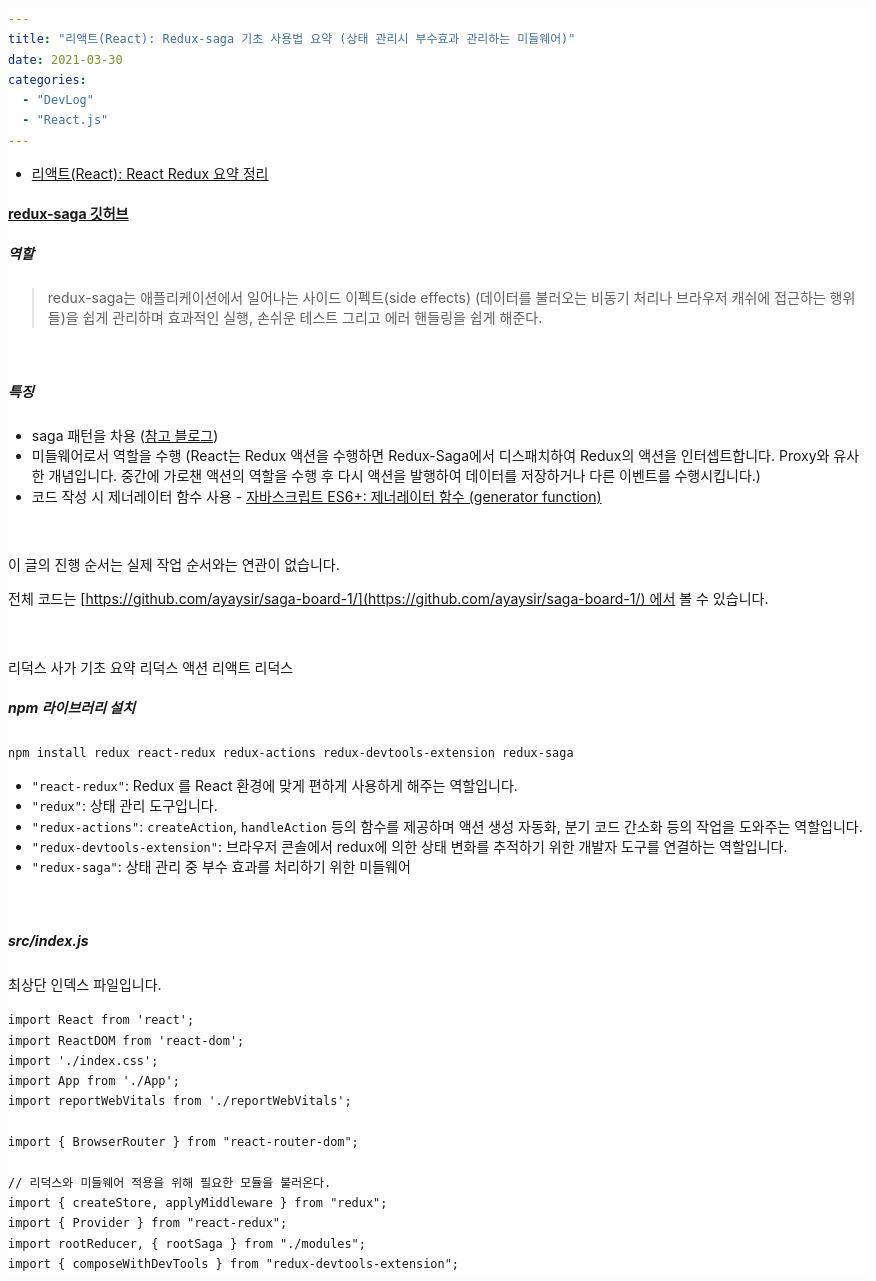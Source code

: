 ```yaml
---
title: "리액트(React): Redux-saga 기초 사용법 요약 (상태 관리시 부수효과 관리하는 미들웨어)"
date: 2021-03-30
categories: 
  - "DevLog"
  - "React.js"
---
```


- [리액트(React): React Redux 요약 정리](http://yoonbumtae.com/?p=3257)

#### **[redux-saga 깃허브](https://github.com/redux-saga/redux-saga)**

##### **역할**

> redux-saga는 애플리케이션에서 일어나는 사이드 이펙트(side effects) (데이터를 불러오는 비동기 처리나 브라우저 캐쉬에 접근하는 행위들)을 쉽게 관리하며 효과적인 실행, 손쉬운 테스트 그리고 에러 핸들링을 쉽게 해준다.

 

##### **특징**

- saga 패턴을 차용 ([참고 블로그](https://uzihoon.com/post/181be130-63a7-11ea-a51b-d348fee141c4))
- 미들웨어로서 역할을 수행 (React는 Redux 액션을 수행하면 Redux-Saga에서 디스패치하여 Redux의 액션을 인터셉트합니다. Proxy와 유사한 개념입니다. 중간에 가로챈 액션의 역할을 수행 후 다시 액션을 발행하여 데이터를 저장하거나 다른 이벤트를 수행시킵니다.)
- 코드 작성 시 제너레이터 함수 사용 - [자바스크립트 ES6+: 제너레이터 함수 (generator function)](http://yoonbumtae.com/?p=3372)

 

이 글의 진행 순서는 실제 작업 순서와는 연관이 없습니다.

전체 코드는 [https://github.com/ayaysir/saga-board-1/](https://github.com/ayaysir/saga-board-1/) 에서 볼 수 있습니다.

 

리덕스 사가 기초 요약 리덕스 액션 리액트 리덕스

##### **npm 라이브러리 설치**

```
npm install redux react-redux redux-actions redux-devtools-extension redux-saga
```

- `"react-redux"`: Redux 를 React 환경에 맞게 편하게 사용하게 해주는 역할입니다.
- `"redux"`: 상태 관리 도구입니다.
- `"redux-actions"`: `createAction`, `handleAction` 등의 함수를 제공하며 액션 생성 자동화, 분기 코드 간소화 등의 작업을 도와주는 역할입니다.
- `"redux-devtools-extension"`: 브라우저 콘솔에서 redux에 의한 상태 변화를 추적하기 위한 개발자 도구를 연결하는 역할입니다.
- `"redux-saga"`: 상태 관리 중 부수 효과를 처리하기 위한 미들웨어

 

##### **src/index.js**

최상단 인덱스 파일입니다.

```
import React from 'react';
import ReactDOM from 'react-dom';
import './index.css';
import App from './App';
import reportWebVitals from './reportWebVitals';

import { BrowserRouter } from "react-router-dom";

// 리덕스와 미들웨어 적용을 위해 필요한 모듈을 불러온다.
import { createStore, applyMiddleware } from "redux";
import { Provider } from "react-redux";
import rootReducer, { rootSaga } from "./modules";
import { composeWithDevTools } from "redux-devtools-extension";
```
